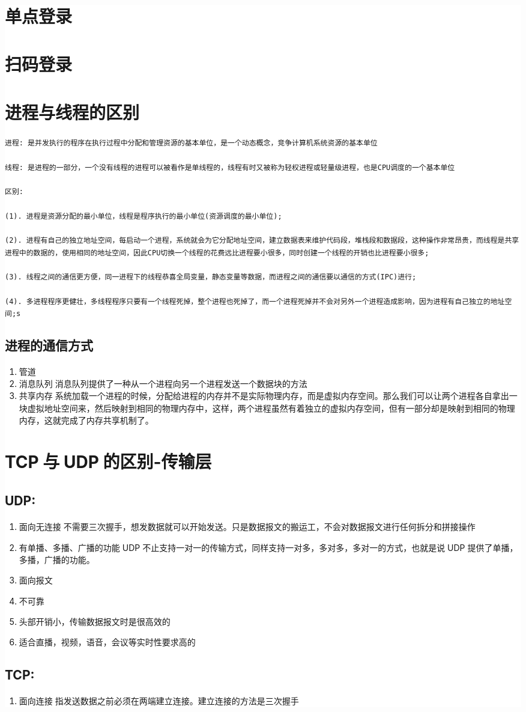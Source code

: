 # 单点登录

# 扫码登录

# 进程与线程的区别

    进程: 是并发执行的程序在执行过程中分配和管理资源的基本单位，是一个动态概念，竞争计算机系统资源的基本单位

    线程: 是进程的一部分，一个没有线程的进程可以被看作是单线程的，线程有时又被称为轻权进程或轻量级进程，也是CPU调度的一个基本单位

    区别:

    (1). 进程是资源分配的最小单位，线程是程序执行的最小单位(资源调度的最小单位);

    (2). 进程有自己的独立地址空间，每启动一个进程，系统就会为它分配地址空间，建立数据表来维护代码段，堆栈段和数据段，这种操作非常昂贵，而线程是共享进程中的数据的，使用相同的地址空间，因此CPU切换一个线程的花费远比进程要小很多，同时创建一个线程的开销也比进程要小很多;

    (3). 线程之间的通信更方便，同一进程下的线程恭喜全局变量，静态变量等数据，而进程之间的通信要以通信的方式(IPC)进行;

    (4). 多进程程序更健壮，多线程程序只要有一个线程死掉，整个进程也死掉了，而一个进程死掉并不会对另外一个进程造成影响，因为进程有自己独立的地址空间;s

## 进程的通信方式

1. 管道
2. 消息队列
   消息队列提供了一种从一个进程向另一个进程发送一个数据块的方法
3. 共享内存
   系统加载一个进程的时候，分配给进程的内存并不是实际物理内存，而是虚拟内存空间。那么我们可以让两个进程各自拿出一块虚拟地址空间来，然后映射到相同的物理内存中，这样，两个进程虽然有着独立的虚拟内存空间，但有一部分却是映射到相同的物理内存，这就完成了内存共享机制了。

# TCP 与 UDP 的区别-传输层

## UDP:

1. 面向无连接
   不需要三次握手，想发数据就可以开始发送。只是数据报文的搬运工，不会对数据报文进行任何拆分和拼接操作

2. 有单播、多播、广播的功能
   UDP 不止支持一对一的传输方式，同样支持一对多，多对多，多对一的方式，也就是说 UDP 提供了单播，多播，广播的功能。

3. 面向报文

4. 不可靠

5. 头部开销小，传输数据报文时是很高效的

6. 适合直播，视频，语音，会议等实时性要求高的

## TCP:

1. 面向连接
   指发送数据之前必须在两端建立连接。建立连接的方法是三次握手
